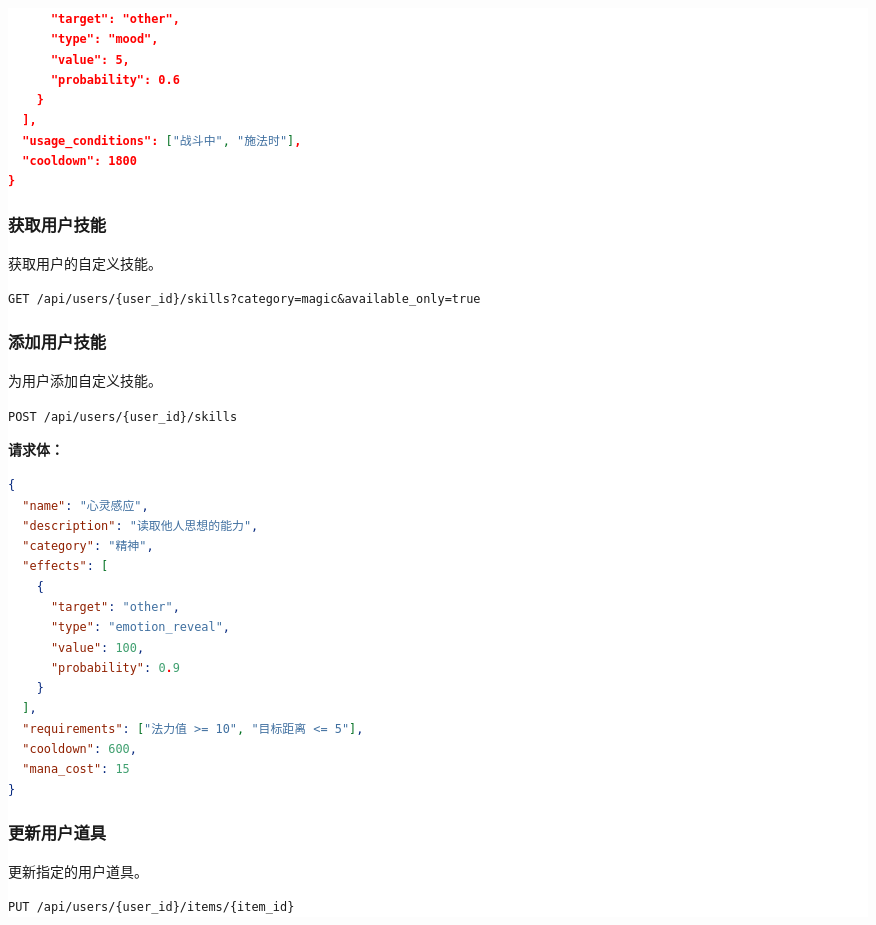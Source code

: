 ```json
      "target": "other",
      "type": "mood", 
      "value": 5,
      "probability": 0.6
    }
  ],
  "usage_conditions": ["战斗中", "施法时"],
  "cooldown": 1800
}
```

### 获取用户技能

获取用户的自定义技能。

```http
GET /api/users/{user_id}/skills?category=magic&available_only=true
```

### 添加用户技能

为用户添加自定义技能。

```http
POST /api/users/{user_id}/skills
```

**请求体：**
```json
{
  "name": "心灵感应",
  "description": "读取他人思想的能力",
  "category": "精神",
  "effects": [
    {
      "target": "other",
      "type": "emotion_reveal",
      "value": 100,
      "probability": 0.9
    }
  ],
  "requirements": ["法力值 >= 10", "目标距离 <= 5"],
  "cooldown": 600,
  "mana_cost": 15
}
```

### 更新用户道具

更新指定的用户道具。

```http
PUT /api/users/{user_id}/items/{item_id}
```
